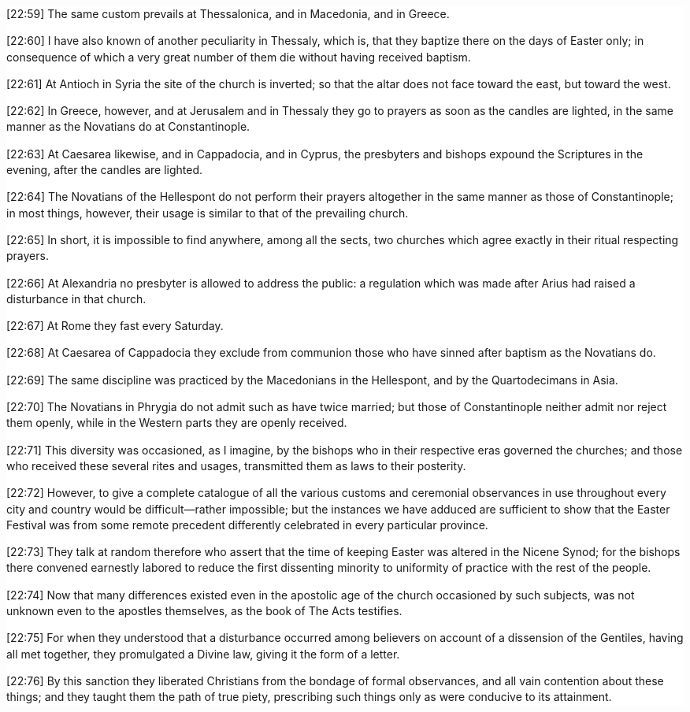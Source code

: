 [22:59] The same custom prevails at Thessalonica, and in Macedonia, and in Greece.

[22:60] I have also known of another peculiarity in Thessaly, which is, that they baptize there on the days of Easter only; in consequence of which a very great number of them die without having received baptism.

[22:61] At Antioch in Syria the site of the church is inverted; so that the altar does not face toward the east, but toward the west.

[22:62] In Greece, however, and at Jerusalem and in Thessaly they go to prayers as soon as the candles are lighted, in the same manner as the Novatians do at Constantinople.

[22:63] At Caesarea likewise, and in Cappadocia, and in Cyprus, the presbyters and bishops expound the Scriptures in the evening, after the candles are lighted.

[22:64] The Novatians of the Hellespont do not perform their prayers altogether in the same manner as those of Constantinople; in most things, however, their usage is similar to that of the prevailing  church.

[22:65] In short, it is impossible to find anywhere, among all the sects, two churches which agree exactly in their ritual respecting prayers.

[22:66] At Alexandria no presbyter is allowed to address the public: a regulation which was made after Arius had raised a disturbance in that church.

[22:67] At Rome they fast every Saturday.

[22:68] At Caesarea of Cappadocia they exclude from communion those who have sinned after baptism as the Novatians do.

[22:69] The same discipline was practiced by the Macedonians in the Hellespont, and by the Quartodecimans in Asia.

[22:70] The Novatians in Phrygia do not admit such as have twice married;  but those of Constantinople neither admit nor reject them openly, while in the Western parts they are openly received.

[22:71] This diversity was occasioned, as I imagine, by the bishops who in their respective eras governed the churches; and those who received these several rites and usages, transmitted them as laws to their posterity.

[22:72] However, to give a complete catalogue of all the various customs and ceremonial observances in use throughout every city and country would be difficult—rather impossible; but the instances we have adduced are sufficient to show that the Easter Festival was from some remote precedent differently celebrated in every particular province.

[22:73] They talk at random therefore who assert that the time of keeping Easter was altered in the Nicene Synod; for the bishops there convened earnestly labored to reduce the first dissenting minority to uniformity of practice with the rest of the people.

[22:74] Now that many differences existed even in the apostolic age of the church occasioned by such subjects, was not unknown even to the apostles themselves, as the book of The Acts testifies.

[22:75] For when they understood that a disturbance occurred among believers on account of a dissension of the Gentiles, having all met together, they promulgated a Divine law, giving it the form of a letter.

[22:76] By this sanction they liberated Christians from the bondage of formal observances, and all vain contention about these things; and they taught them the path of true piety, prescribing such things only as were conducive to its attainment.
